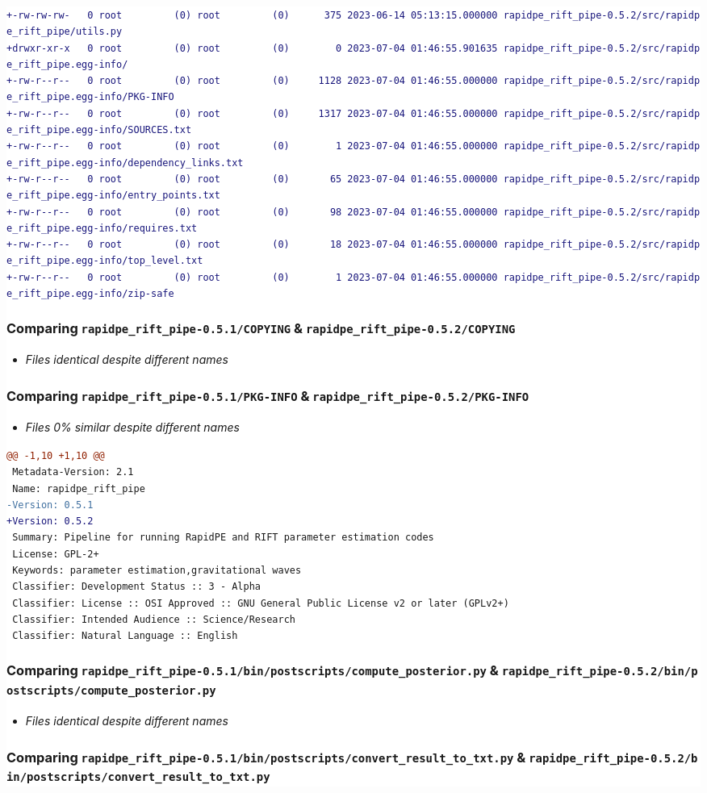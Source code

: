 ```diff
+-rw-rw-rw-   0 root         (0) root         (0)      375 2023-06-14 05:13:15.000000 rapidpe_rift_pipe-0.5.2/src/rapidpe_rift_pipe/utils.py
+drwxr-xr-x   0 root         (0) root         (0)        0 2023-07-04 01:46:55.901635 rapidpe_rift_pipe-0.5.2/src/rapidpe_rift_pipe.egg-info/
+-rw-r--r--   0 root         (0) root         (0)     1128 2023-07-04 01:46:55.000000 rapidpe_rift_pipe-0.5.2/src/rapidpe_rift_pipe.egg-info/PKG-INFO
+-rw-r--r--   0 root         (0) root         (0)     1317 2023-07-04 01:46:55.000000 rapidpe_rift_pipe-0.5.2/src/rapidpe_rift_pipe.egg-info/SOURCES.txt
+-rw-r--r--   0 root         (0) root         (0)        1 2023-07-04 01:46:55.000000 rapidpe_rift_pipe-0.5.2/src/rapidpe_rift_pipe.egg-info/dependency_links.txt
+-rw-r--r--   0 root         (0) root         (0)       65 2023-07-04 01:46:55.000000 rapidpe_rift_pipe-0.5.2/src/rapidpe_rift_pipe.egg-info/entry_points.txt
+-rw-r--r--   0 root         (0) root         (0)       98 2023-07-04 01:46:55.000000 rapidpe_rift_pipe-0.5.2/src/rapidpe_rift_pipe.egg-info/requires.txt
+-rw-r--r--   0 root         (0) root         (0)       18 2023-07-04 01:46:55.000000 rapidpe_rift_pipe-0.5.2/src/rapidpe_rift_pipe.egg-info/top_level.txt
+-rw-r--r--   0 root         (0) root         (0)        1 2023-07-04 01:46:55.000000 rapidpe_rift_pipe-0.5.2/src/rapidpe_rift_pipe.egg-info/zip-safe
```

### Comparing `rapidpe_rift_pipe-0.5.1/COPYING` & `rapidpe_rift_pipe-0.5.2/COPYING`

 * *Files identical despite different names*

### Comparing `rapidpe_rift_pipe-0.5.1/PKG-INFO` & `rapidpe_rift_pipe-0.5.2/PKG-INFO`

 * *Files 0% similar despite different names*

```diff
@@ -1,10 +1,10 @@
 Metadata-Version: 2.1
 Name: rapidpe_rift_pipe
-Version: 0.5.1
+Version: 0.5.2
 Summary: Pipeline for running RapidPE and RIFT parameter estimation codes
 License: GPL-2+
 Keywords: parameter estimation,gravitational waves
 Classifier: Development Status :: 3 - Alpha
 Classifier: License :: OSI Approved :: GNU General Public License v2 or later (GPLv2+)
 Classifier: Intended Audience :: Science/Research
 Classifier: Natural Language :: English
```

### Comparing `rapidpe_rift_pipe-0.5.1/bin/postscripts/compute_posterior.py` & `rapidpe_rift_pipe-0.5.2/bin/postscripts/compute_posterior.py`

 * *Files identical despite different names*

### Comparing `rapidpe_rift_pipe-0.5.1/bin/postscripts/convert_result_to_txt.py` & `rapidpe_rift_pipe-0.5.2/bin/postscripts/convert_result_to_txt.py`

